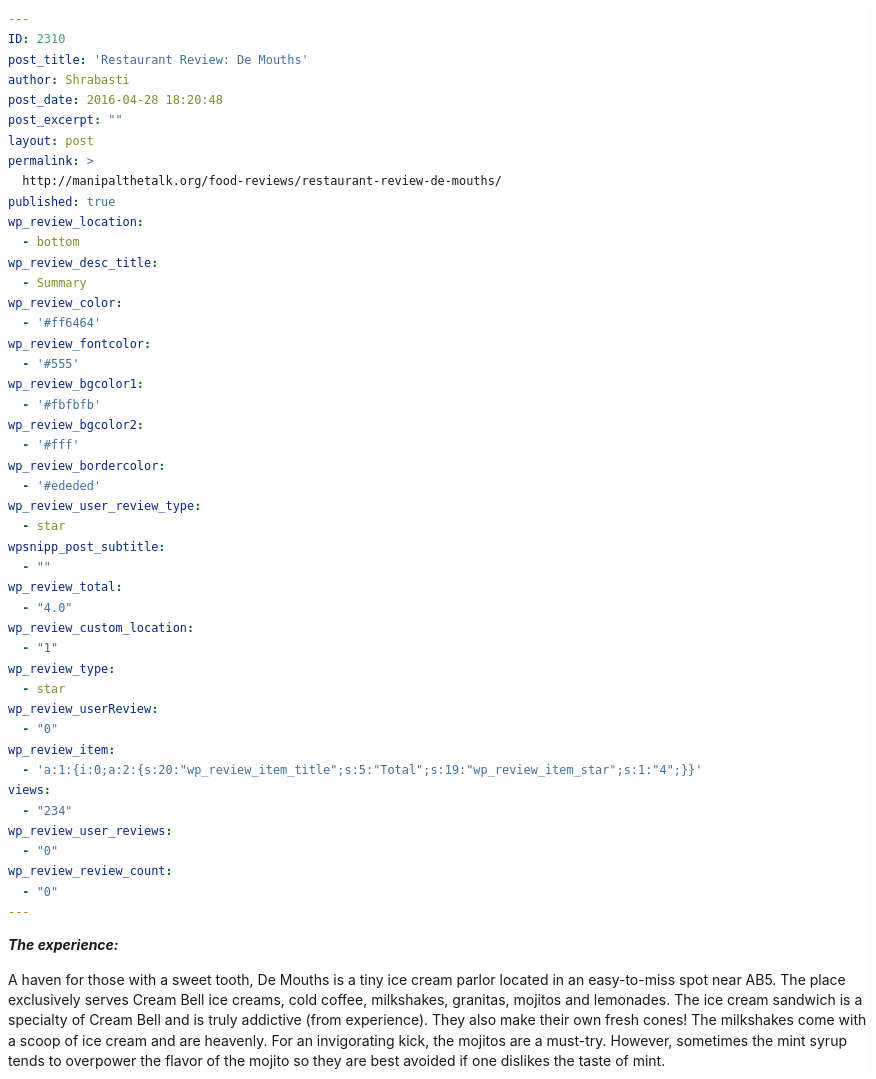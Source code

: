 ```yaml
---
ID: 2310
post_title: 'Restaurant Review: De Mouths'
author: Shrabasti
post_date: 2016-04-28 18:20:48
post_excerpt: ""
layout: post
permalink: >
  http://manipalthetalk.org/food-reviews/restaurant-review-de-mouths/
published: true
wp_review_location:
  - bottom
wp_review_desc_title:
  - Summary
wp_review_color:
  - '#ff6464'
wp_review_fontcolor:
  - '#555'
wp_review_bgcolor1:
  - '#fbfbfb'
wp_review_bgcolor2:
  - '#fff'
wp_review_bordercolor:
  - '#ededed'
wp_review_user_review_type:
  - star
wpsnipp_post_subtitle:
  - ""
wp_review_total:
  - "4.0"
wp_review_custom_location:
  - "1"
wp_review_type:
  - star
wp_review_userReview:
  - "0"
wp_review_item:
  - 'a:1:{i:0;a:2:{s:20:"wp_review_item_title";s:5:"Total";s:19:"wp_review_item_star";s:1:"4";}}'
views:
  - "234"
wp_review_user_reviews:
  - "0"
wp_review_review_count:
  - "0"
---
```

<strong><em>The experience:</em></strong>

A haven for those with a sweet tooth, De Mouths is a tiny ice cream parlor located in an easy-to-miss spot near AB5. The place exclusively serves Cream Bell ice creams, cold coffee, milkshakes, granitas, mojitos and lemonades. The ice cream sandwich is a specialty of Cream Bell and is truly addictive (from experience). They also make their own fresh cones! The milkshakes come with a scoop of ice cream and are heavenly. For an invigorating kick, the mojitos are a must-try. However, sometimes the mint syrup tends to overpower the flavor of the mojito so they are best avoided if one dislikes the taste of mint.
